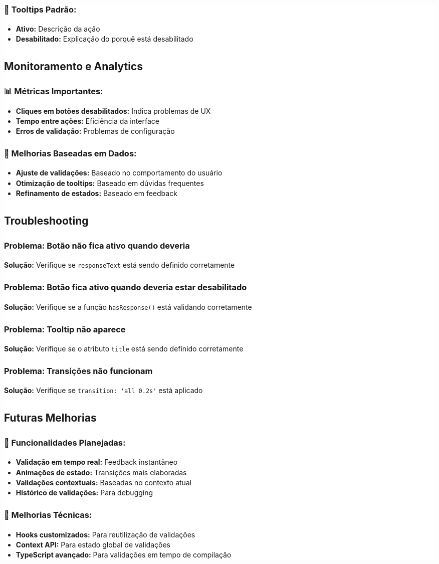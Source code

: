 ### **📝 Tooltips Padrão:**
- **Ativo:** Descrição da ação
- **Desabilitado:** Explicação do porquê está desabilitado

## Monitoramento e Analytics

### **📊 Métricas Importantes:**
- **Cliques em botões desabilitados:** Indica problemas de UX
- **Tempo entre ações:** Eficiência da interface
- **Erros de validação:** Problemas de configuração

### **🎯 Melhorias Baseadas em Dados:**
- **Ajuste de validações:** Baseado no comportamento do usuário
- **Otimização de tooltips:** Baseado em dúvidas frequentes
- **Refinamento de estados:** Baseado em feedback

## Troubleshooting

### **Problema: Botão não fica ativo quando deveria**
**Solução:** Verifique se `responseText` está sendo definido corretamente

### **Problema: Botão fica ativo quando deveria estar desabilitado**
**Solução:** Verifique se a função `hasResponse()` está validando corretamente

### **Problema: Tooltip não aparece**
**Solução:** Verifique se o atributo `title` está sendo definido corretamente

### **Problema: Transições não funcionam**
**Solução:** Verifique se `transition: 'all 0.2s'` está aplicado

## Futuras Melhorias

### **🎯 Funcionalidades Planejadas:**
- **Validação em tempo real:** Feedback instantâneo
- **Animações de estado:** Transições mais elaboradas
- **Validações contextuais:** Baseadas no contexto atual
- **Histórico de validações:** Para debugging

### **🔧 Melhorias Técnicas:**
- **Hooks customizados:** Para reutilização de validações
- **Context API:** Para estado global de validações
- **TypeScript avançado:** Para validações em tempo de compilação 